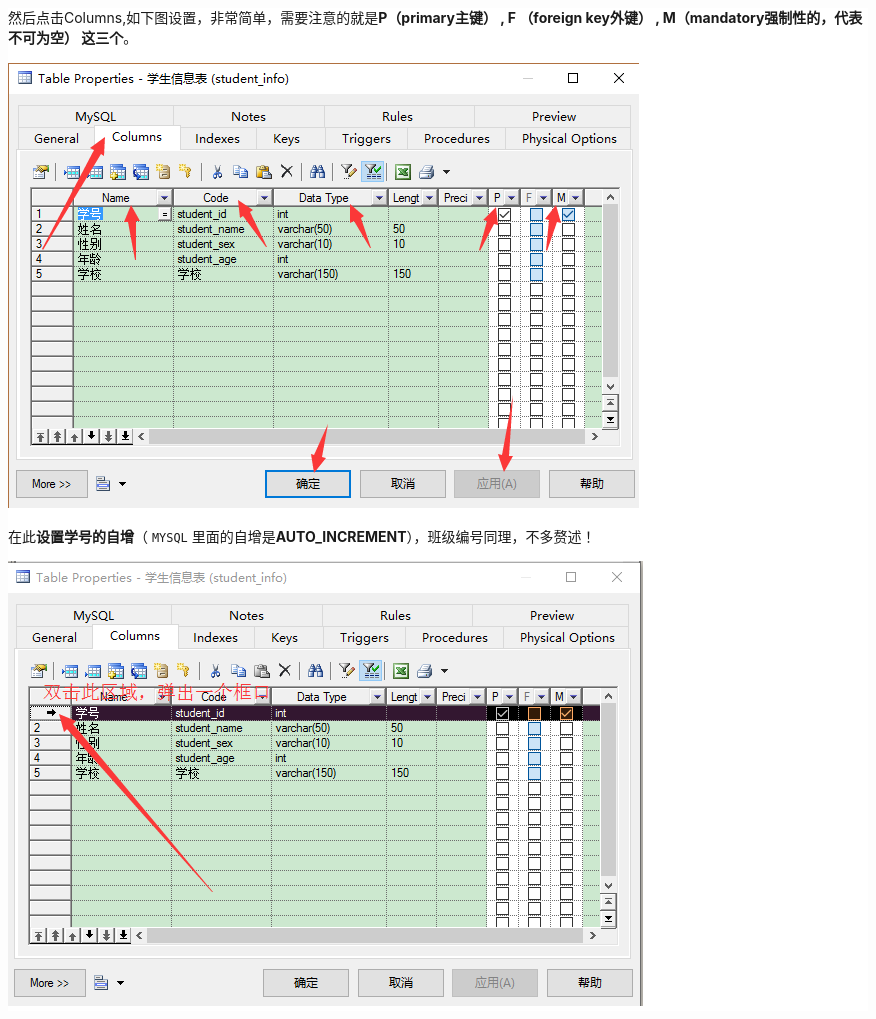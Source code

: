 然后点击Columns,如下图设置，非常简单，需要注意的就是**P（primary主键） , F （foreign key外键） , M（mandatory强制性的，代表不可为空） 这三个**。  

![image-20231119142901568](08.数据库的设计规范.assets/image-20231119142901568-170037534299014.png)

在此**设置学号的自增**（ `MYSQL` 里面的自增是**AUTO_INCREMENT**），班级编号同理，不多赘述！  

![image-20231119142938874](08.数据库的设计规范.assets/image-20231119142938874-170037538054915.png)
